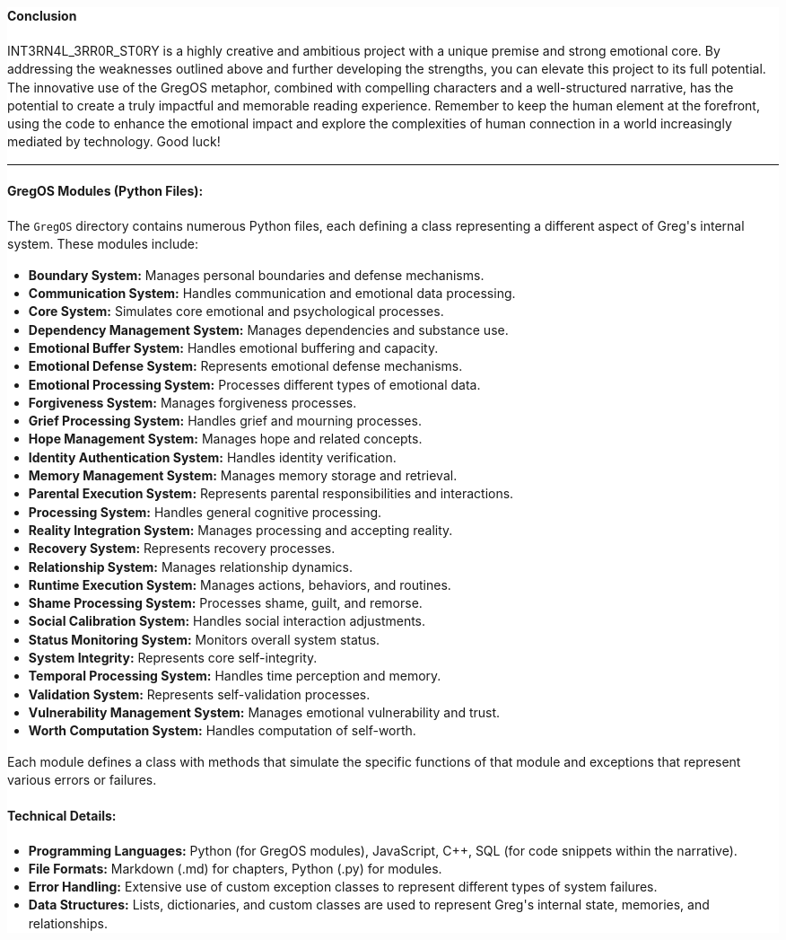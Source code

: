 #### Conclusion

INT3RN4L_3RR0R_ST0RY is a highly creative and ambitious project with a unique premise and strong emotional core. By addressing the weaknesses outlined above and further developing the strengths, you can elevate this project to its full potential. The innovative use of the GregOS metaphor, combined with compelling characters and a well-structured narrative, has the potential to create a truly impactful and memorable reading experience. Remember to keep the human element at the forefront, using the code to enhance the emotional impact and explore the complexities of human connection in a world increasingly mediated by technology. Good luck!

______________________________________________________________________

#### **GregOS Modules (Python Files):**

The `GregOS` directory contains numerous Python files, each defining a class representing a different aspect of Greg's internal system. These modules include:

- **Boundary System:** Manages personal boundaries and defense mechanisms.
- **Communication System:** Handles communication and emotional data processing.
- **Core System:** Simulates core emotional and psychological processes.
- **Dependency Management System:** Manages dependencies and substance use.
- **Emotional Buffer System:** Handles emotional buffering and capacity.
- **Emotional Defense System:** Represents emotional defense mechanisms.
- **Emotional Processing System:** Processes different types of emotional data.
- **Forgiveness System:** Manages forgiveness processes.
- **Grief Processing System:** Handles grief and mourning processes.
- **Hope Management System:** Manages hope and related concepts.
- **Identity Authentication System:** Handles identity verification.
- **Memory Management System:** Manages memory storage and retrieval.
- **Parental Execution System:** Represents parental responsibilities and interactions.
- **Processing System:** Handles general cognitive processing.
- **Reality Integration System:** Manages processing and accepting reality.
- **Recovery System:** Represents recovery processes.
- **Relationship System:** Manages relationship dynamics.
- **Runtime Execution System:** Manages actions, behaviors, and routines.
- **Shame Processing System:** Processes shame, guilt, and remorse.
- **Social Calibration System:** Handles social interaction adjustments.
- **Status Monitoring System:** Monitors overall system status.
- **System Integrity:** Represents core self-integrity.
- **Temporal Processing System:** Handles time perception and memory.
- **Validation System:** Represents self-validation processes.
- **Vulnerability Management System:** Manages emotional vulnerability and trust.
- **Worth Computation System:** Handles computation of self-worth.

Each module defines a class with methods that simulate the specific functions of that module and exceptions that represent various errors or failures.

#### **Technical Details:**

- **Programming Languages:** Python (for GregOS modules), JavaScript, C++, SQL (for code snippets within the narrative).
- **File Formats:** Markdown (.md) for chapters, Python (.py) for modules.
- **Error Handling:** Extensive use of custom exception classes to represent different types of system failures.
- **Data Structures:** Lists, dictionaries, and custom classes are used to represent Greg's internal state, memories, and relationships.

